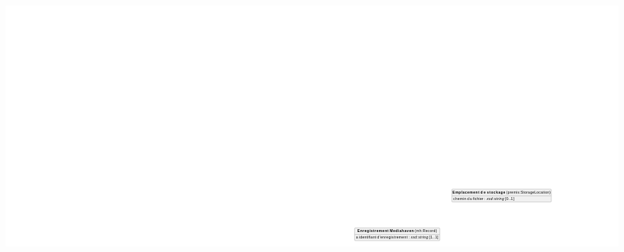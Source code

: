 
<svg xmlns="http://www.w3.org/2000/svg" xmlns:xlink="http://www.w3.org/1999/xlink" contentStyleType="text/css" preserveAspectRatio="none" version="1.1" viewBox="0 0 2406 930" zoomAndPan="magnify"><defs/><g><a href="#premis%3AStorageLocation" target="_top" title="#premis%3AStorageLocation" xlink:actuate="onRequest" xlink:href="#premis%3AStorageLocation" xlink:show="new" xlink:title="#premis%3AStorageLocation" xlink:type="simple"><g id="elem_premis_StorageLocation"><rect codeLine="29" fill="#F1F1F1" height="50.5938" id="premis_StorageLocation" rx="3.5" ry="3.5" style="stroke:#181818;stroke-width:0.5;" width="391" x="1752" y="721"/><text fill="#000000" font-family="sans-serif" font-size="14" font-weight="bold" lengthAdjust="spacing" textLength="105" x="1755" y="738.9951">Emplacement</text><text fill="#000000" font-family="sans-serif" font-size="14" font-weight="bold" lengthAdjust="spacing" textLength="5" x="1860" y="738.9951"> </text><text fill="#000000" font-family="sans-serif" font-size="14" font-weight="bold" lengthAdjust="spacing" textLength="20" x="1865" y="738.9951">de</text><text fill="#000000" font-family="sans-serif" font-size="14" font-weight="bold" lengthAdjust="spacing" textLength="5" x="1885" y="738.9951"> </text><text fill="#000000" font-family="sans-serif" font-size="14" font-weight="bold" lengthAdjust="spacing" textLength="72" x="1890" y="738.9951">stockage</text><text fill="#000000" font-family="sans-serif" font-size="14" lengthAdjust="spacing" textLength="4" x="1962" y="738.9951"> </text><text fill="#000000" font-family="sans-serif" font-size="14" lengthAdjust="spacing" textLength="174" x="1966" y="738.9951">(premis:StorageLocation)</text><line style="stroke:#181818;stroke-width:0.5;" x1="1753" x2="2142" y1="747.2969" y2="747.2969"/><text fill="#000000" font-family="sans-serif" font-size="14" lengthAdjust="spacing" textLength="51" x="1758" y="764.292">chemin</text><text fill="#000000" font-family="sans-serif" font-size="14" lengthAdjust="spacing" textLength="4" x="1809" y="764.292"> </text><text fill="#000000" font-family="sans-serif" font-size="14" lengthAdjust="spacing" textLength="18" x="1813" y="764.292">du</text><text fill="#000000" font-family="sans-serif" font-size="14" lengthAdjust="spacing" textLength="4" x="1831" y="764.292"> </text><text fill="#000000" font-family="sans-serif" font-size="14" lengthAdjust="spacing" textLength="41" x="1835" y="764.292">fichier</text><text fill="#000000" font-family="sans-serif" font-size="14" lengthAdjust="spacing" textLength="4" x="1876" y="764.292"> </text><text fill="#000000" font-family="sans-serif" font-size="14" lengthAdjust="spacing" textLength="5" x="1880" y="764.292">:</text><text fill="#000000" font-family="sans-serif" font-size="14" lengthAdjust="spacing" textLength="4" x="1885" y="764.292"> </text><text fill="#000000" font-family="sans-serif" font-size="14" font-style="italic" lengthAdjust="spacing" textLength="68" x="1889" y="764.292">xsd:string</text><text fill="#000000" font-family="sans-serif" font-size="14" lengthAdjust="spacing" textLength="4" x="1957" y="764.292"> </text><text fill="#000000" font-family="sans-serif" font-size="14" lengthAdjust="spacing" textLength="36" x="1961" y="764.292">[0..1]</text></g></a><a href="#mh%3ARecord" target="_top" title="#mh%3ARecord" xlink:actuate="onRequest" xlink:href="#mh%3ARecord" xlink:show="new" xlink:title="#mh%3ARecord" xlink:type="simple"><g id="elem_mh_Record"><rect codeLine="16" fill="#F1F1F1" height="50.5938" id="mh_Record" rx="3.5" ry="3.5" style="stroke:#181818;stroke-width:0.5;" width="335" x="1370" y="873"/><text fill="#000000" font-family="sans-serif" font-size="14" font-weight="bold" lengthAdjust="spacing" textLength="122" x="1381.5" y="890.9951">Enregistrement</text><text fill="#000000" font-family="sans-serif" font-size="14" font-weight="bold" lengthAdjust="spacing" textLength="5" x="1503.5" y="890.9951"> </text><text fill="#000000" font-family="sans-serif" font-size="14" font-weight="bold" lengthAdjust="spacing" textLength="94" x="1508.5" y="890.9951">Mediahaven</text><text fill="#000000" font-family="sans-serif" font-size="14" lengthAdjust="spacing" textLength="4" x="1602.5" y="890.9951"> </text><text fill="#000000" font-family="sans-serif" font-size="14" lengthAdjust="spacing" textLength="87" x="1606.5" y="890.9951">(mh:Record)</text><line style="stroke:#181818;stroke-width:0.5;" x1="1371" x2="1704" y1="899.2969" y2="899.2969"/><text fill="#000000" font-family="sans-serif" font-size="14" lengthAdjust="spacing" textLength="8" x="1376" y="916.292">a</text><text fill="#000000" font-family="sans-serif" font-size="14" lengthAdjust="spacing" textLength="4" x="1384" y="916.292"> </text><text fill="#000000" font-family="sans-serif" font-size="14" lengthAdjust="spacing" textLength="67" x="1388" y="916.292">identifiant</text><text fill="#000000" font-family="sans-serif" font-size="14" lengthAdjust="spacing" textLength="4" x="1455" y="916.292"> </text><text fill="#000000" font-family="sans-serif" font-size="14" lengthAdjust="spacing" textLength="119" x="1459" y="916.292">d'enregistrement</text><text fill="#000000" font-family="sans-serif" font-size="14" lengthAdjust="spacing" textLength="4" x="1578" y="916.292"> </text><text fill="#000000" font-family="sans-serif" font-size="14" lengthAdjust="spacing" textLength="5" x="1582" y="916.292">:</text><text fill="#000000" font-family="sans-serif" font-size="14" lengthAdjust="spacing" textLength="4" x="1587" y="916.292"> </text><text fill="#000000" font-family="sans-serif" font-size="14" font-style="italic" lengthAdjust="spacing" textLength="68" x="1591" y="916.292">xsd:string</text><text fill="#000000" font-family="sans-serif" font-size="14" lengthAdjust="spacing" textLength="4" x="1659" y="916.292"> </text><text fill="#000000" font-family="sans-serif" font-size="14" lengthAdjust="spacing" textLength="36" x="1663" y="916.292">[1..1]</text></g></a>